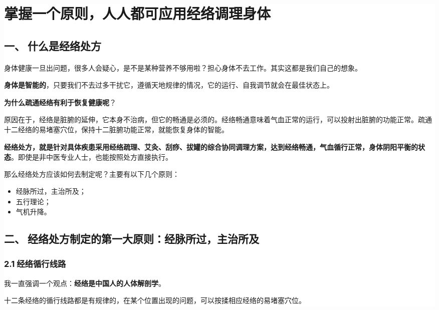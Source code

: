# 掌握一个原则，人人都可应用经络调理身体

## 一、 什么是经络处方

身体健康一旦出问题，很多人会疑心，是不是某种营养不够用啦？担心身体不去工作。其实这都是我们自己的想象。

**身体是智能的**，只要我们不去过多干扰它，遵循天地规律的情况，它的运行、自我调节就会在最佳状态上。

**为什么疏通经络有利于恢复健康呢**？

原因在于，经络是脏腑的延伸，它本身不治病，但它的畅通是必须的。经络畅通意味着气血正常的运行，可以投射出脏腑的功能正常。疏通十二经络的易堵塞穴位，保持十二脏腑功能正常，就能恢复身体的智能。

**经络处方，就是针对具体疾患采用经络疏理、艾灸、刮痧、拔罐的综合协同调理方案，达到经络畅通，气血循行正常，身体阴阳平衡的状态**。即使是非中医专业人士，也能按照处方直接执行。

那么经络处方应该如何去制定呢？主要有以下几个原则：

- 经脉所过，主治所及；
- 五行理论；
- 气机升降。
  
## 二、 经络处方制定的第一大原则：经脉所过，主治所及

### 2.1 经络循行线路

我一直强调一个观点：**经络是中国人的人体解剖学**。

十二条经络的循行线路都是有规律的，在某个位置出现的问题，可以按揉相应经络的易堵塞穴位。
